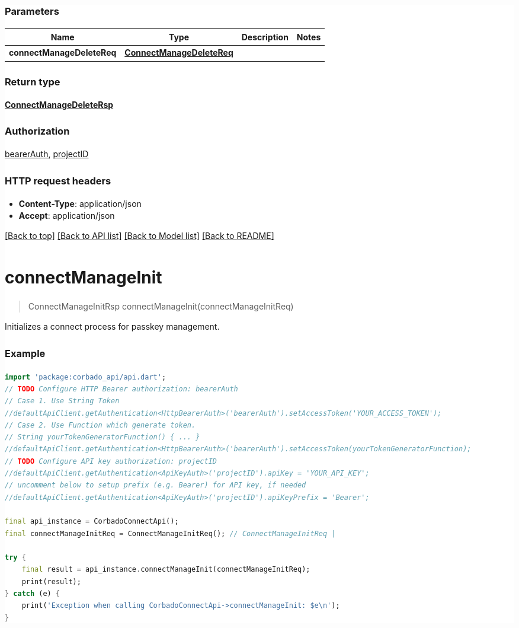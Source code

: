 ### Parameters

Name | Type | Description  | Notes
------------- | ------------- | ------------- | -------------
 **connectManageDeleteReq** | [**ConnectManageDeleteReq**](ConnectManageDeleteReq.md)|  | 

### Return type

[**ConnectManageDeleteRsp**](ConnectManageDeleteRsp.md)

### Authorization

[bearerAuth](../README.md#bearerAuth), [projectID](../README.md#projectID)

### HTTP request headers

 - **Content-Type**: application/json
 - **Accept**: application/json

[[Back to top]](#) [[Back to API list]](../README.md#documentation-for-api-endpoints) [[Back to Model list]](../README.md#documentation-for-models) [[Back to README]](../README.md)

# **connectManageInit**
> ConnectManageInitRsp connectManageInit(connectManageInitReq)



Initializes a connect process for passkey management.

### Example
```dart
import 'package:corbado_api/api.dart';
// TODO Configure HTTP Bearer authorization: bearerAuth
// Case 1. Use String Token
//defaultApiClient.getAuthentication<HttpBearerAuth>('bearerAuth').setAccessToken('YOUR_ACCESS_TOKEN');
// Case 2. Use Function which generate token.
// String yourTokenGeneratorFunction() { ... }
//defaultApiClient.getAuthentication<HttpBearerAuth>('bearerAuth').setAccessToken(yourTokenGeneratorFunction);
// TODO Configure API key authorization: projectID
//defaultApiClient.getAuthentication<ApiKeyAuth>('projectID').apiKey = 'YOUR_API_KEY';
// uncomment below to setup prefix (e.g. Bearer) for API key, if needed
//defaultApiClient.getAuthentication<ApiKeyAuth>('projectID').apiKeyPrefix = 'Bearer';

final api_instance = CorbadoConnectApi();
final connectManageInitReq = ConnectManageInitReq(); // ConnectManageInitReq | 

try {
    final result = api_instance.connectManageInit(connectManageInitReq);
    print(result);
} catch (e) {
    print('Exception when calling CorbadoConnectApi->connectManageInit: $e\n');
}
```
